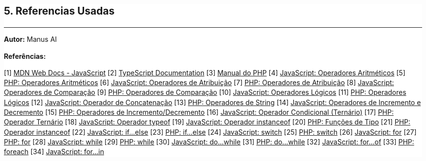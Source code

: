 ## 5. Referencias Usadas



---

**Autor:** Manus AI

**Referências:**

[1] [MDN Web Docs - JavaScript](https://developer.mozilla.org/pt-BR/docs/Web/JavaScript)
[2] [TypeScript Documentation](https://www.typescriptlang.org/docs/)
[3] [Manual do PHP](https://www.php.net/manual/pt_BR/)
[4] [JavaScript: Operadores Aritméticos](https://developer.mozilla.org/pt-BR/docs/Web/JavaScript/Reference/Operators/Arithmetic_operators)
[5] [PHP: Operadores Aritméticos](https://www.php.net/manual/pt_BR/language.operators.arithmetic.php)
[6] [JavaScript: Operadores de Atribuição](https://developer.mozilla.org/pt-BR/docs/Web/JavaScript/Reference/Operators/Assignment_operators)
[7] [PHP: Operadores de Atribuição](https://www.php.net/manual/pt_BR/language.operators.assignment.php)
[8] [JavaScript: Operadores de Comparação](https://developer.mozilla.org/pt-BR/docs/Web/JavaScript/Reference/Operators/Comparison_operators)
[9] [PHP: Operadores de Comparação](https://www.php.net/manual/pt_BR/language.operators.comparison.php)
[10] [JavaScript: Operadores Lógicos](https://developer.mozilla.org/pt-BR/docs/Web/JavaScript/Reference/Operators/Logical_AND)
[11] [PHP: Operadores Lógicos](https://www.php.net/manual/pt_BR/language.operators.logical.php)
[12] [JavaScript: Operador de Concatenação](https://developer.mozilla.org/pt-BR/docs/Web/JavaScript/Reference/Operators/Addition)
[13] [PHP: Operadores de String](https://www.php.net/manual/pt_BR/language.operators.string.php)
[14] [JavaScript: Operadores de Incremento e Decremento](https://developer.mozilla.org/pt-BR/docs/Web/JavaScript/Reference/Operators/Increment)
[15] [PHP: Operadores de Incremento/Decremento](https://www.php.net/manual/pt_BR/language.operators.increment.php)
[16] [JavaScript: Operador Condicional (Ternário)](https://developer.mozilla.org/pt-BR/docs/Web/JavaScript/Reference/Operators/Conditional_operator)
[17] [PHP: Operador Ternário](https://www.php.net/manual/pt_BR/language.operators.comparison.php#language.operators.comparison.ternary)
[18] [JavaScript: Operador typeof](https://developer.mozilla.org/pt-BR/docs/Web/JavaScript/Reference/Operators/typeof)
[19] [JavaScript: Operador instanceof](https://developer.mozilla.org/pt-BR/docs/Web/JavaScript/Reference/Operators/instanceof)
[20] [PHP: Funções de Tipo](https://www.php.net/manual/pt_BR/ref.var.php)
[21] [PHP: Operador instanceof](https://www.php.net/manual/pt_BR/language.operators.type.php)
[22] [JavaScript: if...else](https://developer.mozilla.org/pt-BR/docs/Web/JavaScript/Reference/Statements/if...else)
[23] [PHP: if...else](https://www.php.net/manual/pt_BR/control-structures.if.php)
[24] [JavaScript: switch](https://developer.mozilla.org/pt-BR/docs/Web/JavaScript/Reference/Statements/switch)
[25] [PHP: switch](https://www.php.net/manual/pt_BR/control-structures.switch.php)
[26] [JavaScript: for](https://developer.mozilla.org/pt-BR/docs/Web/JavaScript/Reference/Statements/for)
[27] [PHP: for](https://www.php.net/manual/pt_BR/control-structures.for.php)
[28] [JavaScript: while](https://developer.mozilla.org/pt-BR/docs/Web/JavaScript/Reference/Statements/while)
[29] [PHP: while](https://www.php.net/manual/pt_BR/control-structures.while.php)
[30] [JavaScript: do...while](https://developer.mozilla.org/pt-BR/docs/Web/JavaScript/Reference/Statements/do...while)
[31] [PHP: do...while](https://www.php.net/manual/pt_BR/control-structures.do.while.php)
[32] [JavaScript: for...of](https://developer.mozilla.org/pt-BR/docs/Web/JavaScript/Reference/Statements/for...of)
[33] [PHP: foreach](https://www.php.net/manual/pt_BR/control-structures.foreach.php)
[34] [JavaScript: for...in](https://developer.mozilla.org/pt-BR/docs/Web/JavaScript/Reference/Statements/for...in)